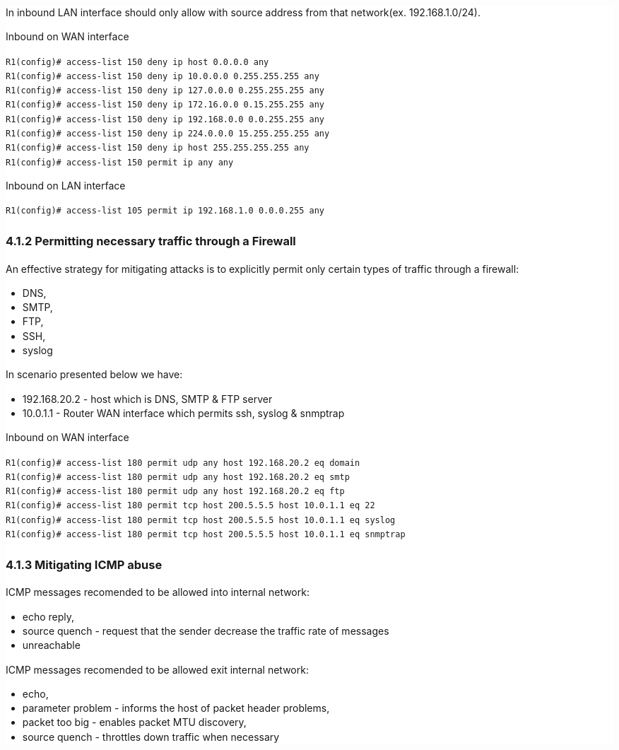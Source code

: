 In inbound LAN interface should only allow with source address from that network(ex. 192.168.1.0/24).

Inbound on WAN interface
```
R1(config)# access-list 150 deny ip host 0.0.0.0 any
R1(config)# access-list 150 deny ip 10.0.0.0 0.255.255.255 any
R1(config)# access-list 150 deny ip 127.0.0.0 0.255.255.255 any
R1(config)# access-list 150 deny ip 172.16.0.0 0.15.255.255 any
R1(config)# access-list 150 deny ip 192.168.0.0 0.0.255.255 any
R1(config)# access-list 150 deny ip 224.0.0.0 15.255.255.255 any
R1(config)# access-list 150 deny ip host 255.255.255.255 any
R1(config)# access-list 150 permit ip any any
```

Inbound on LAN interface
```
R1(config)# access-list 105 permit ip 192.168.1.0 0.0.0.255 any
```

### 4.1.2 Permitting necessary traffic through a Firewall

An effective strategy for mitigating attacks is to explicitly permit only certain types of traffic through a firewall:
- DNS,
- SMTP,
- FTP,
- SSH,
- syslog

In scenario presented below we have:
- 192.168.20.2 - host which is DNS, SMTP & FTP server
- 10.0.1.1 - Router WAN interface which permits ssh, syslog & snmptrap

Inbound on WAN interface
```
R1(config)# access-list 180 permit udp any host 192.168.20.2 eq domain
R1(config)# access-list 180 permit udp any host 192.168.20.2 eq smtp
R1(config)# access-list 180 permit udp any host 192.168.20.2 eq ftp
R1(config)# access-list 180 permit tcp host 200.5.5.5 host 10.0.1.1 eq 22
R1(config)# access-list 180 permit tcp host 200.5.5.5 host 10.0.1.1 eq syslog
R1(config)# access-list 180 permit tcp host 200.5.5.5 host 10.0.1.1 eq snmptrap
```

### 4.1.3 Mitigating ICMP abuse

ICMP messages recomended to be allowed into internal network:
- echo reply,
- source quench - request that the sender decrease the traffic rate of messages
- unreachable

ICMP messages recomended to be allowed exit internal network:
- echo,
- parameter problem - informs the host of packet header problems,
- packet too big - enables packet MTU discovery,
- source quench - throttles down traffic when necessary
